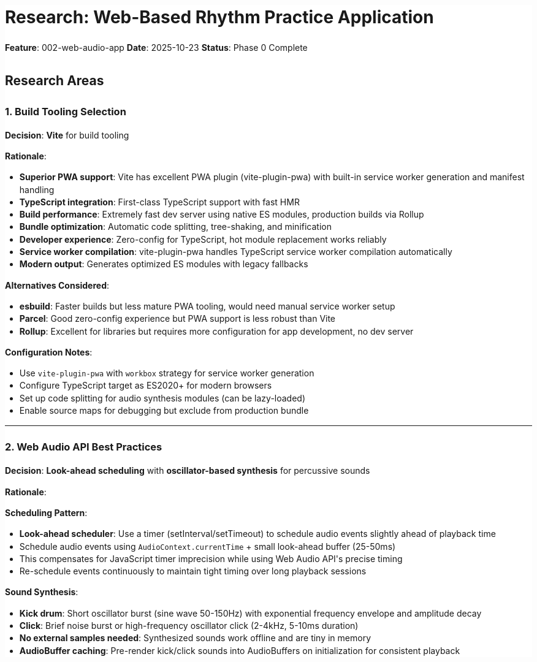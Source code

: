 # Research: Web-Based Rhythm Practice Application

**Feature**: 002-web-audio-app
**Date**: 2025-10-23
**Status**: Phase 0 Complete

## Research Areas

### 1. Build Tooling Selection

**Decision**: **Vite** for build tooling

**Rationale**:
- **Superior PWA support**: Vite has excellent PWA plugin (vite-plugin-pwa) with built-in service worker generation and manifest handling
- **TypeScript integration**: First-class TypeScript support with fast HMR
- **Build performance**: Extremely fast dev server using native ES modules, production builds via Rollup
- **Bundle optimization**: Automatic code splitting, tree-shaking, and minification
- **Developer experience**: Zero-config for TypeScript, hot module replacement works reliably
- **Service worker compilation**: vite-plugin-pwa handles TypeScript service worker compilation automatically
- **Modern output**: Generates optimized ES modules with legacy fallbacks

**Alternatives Considered**:
- **esbuild**: Faster builds but less mature PWA tooling, would need manual service worker setup
- **Parcel**: Good zero-config experience but PWA support is less robust than Vite
- **Rollup**: Excellent for libraries but requires more configuration for app development, no dev server

**Configuration Notes**:
- Use `vite-plugin-pwa` with `workbox` strategy for service worker generation
- Configure TypeScript target as ES2020+ for modern browsers
- Set up code splitting for audio synthesis modules (can be lazy-loaded)
- Enable source maps for debugging but exclude from production bundle

---

### 2. Web Audio API Best Practices

**Decision**: **Look-ahead scheduling** with **oscillator-based synthesis** for percussive sounds

**Rationale**:

**Scheduling Pattern**:
- **Look-ahead scheduler**: Use a timer (setInterval/setTimeout) to schedule audio events slightly ahead of playback time
- Schedule audio events using `AudioContext.currentTime` + small look-ahead buffer (25-50ms)
- This compensates for JavaScript timer imprecision while using Web Audio API's precise timing
- Re-schedule events continuously to maintain tight timing over long playback sessions

**Sound Synthesis**:
- **Kick drum**: Short oscillator burst (sine wave 50-150Hz) with exponential frequency envelope and amplitude decay
- **Click**: Brief noise burst or high-frequency oscillator click (2-4kHz, 5-10ms duration)
- **No external samples needed**: Synthesized sounds work offline and are tiny in memory
- **AudioBuffer caching**: Pre-render kick/click sounds into AudioBuffers on initialization for consistent playback
